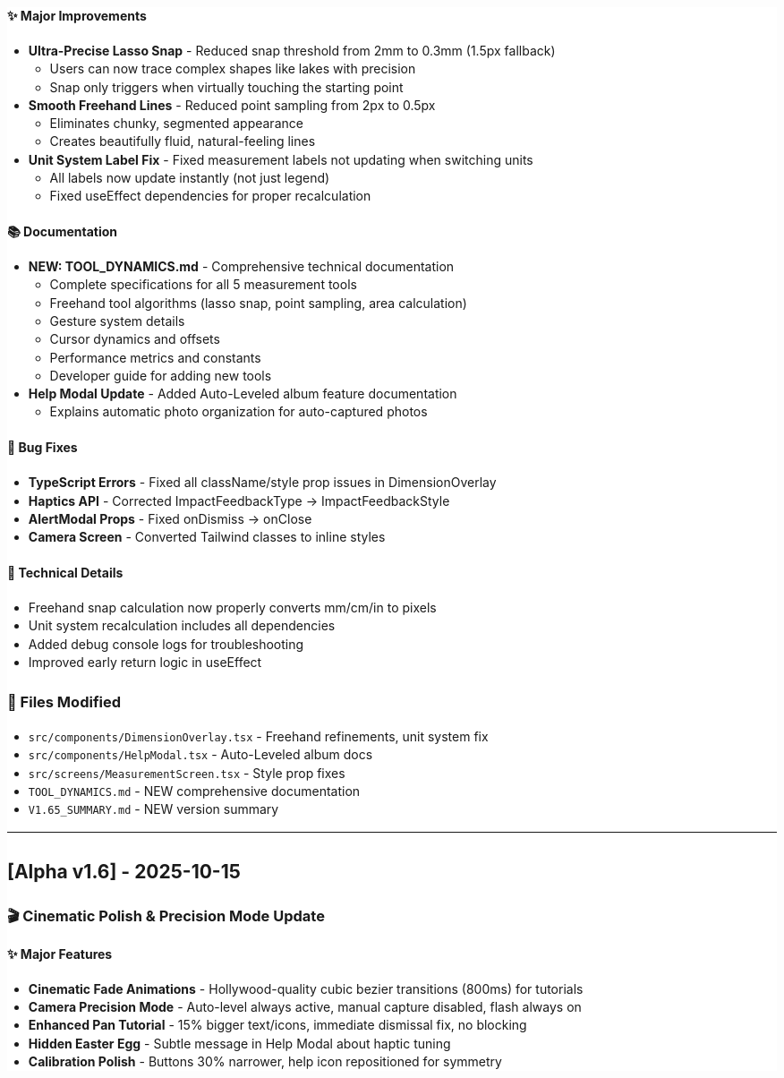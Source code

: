 #### ✨ Major Improvements
- **Ultra-Precise Lasso Snap** - Reduced snap threshold from 2mm to 0.3mm (1.5px fallback)
  - Users can now trace complex shapes like lakes with precision
  - Snap only triggers when virtually touching the starting point
- **Smooth Freehand Lines** - Reduced point sampling from 2px to 0.5px
  - Eliminates chunky, segmented appearance
  - Creates beautifully fluid, natural-feeling lines
- **Unit System Label Fix** - Fixed measurement labels not updating when switching units
  - All labels now update instantly (not just legend)
  - Fixed useEffect dependencies for proper recalculation

#### 📚 Documentation
- **NEW: TOOL_DYNAMICS.md** - Comprehensive technical documentation
  - Complete specifications for all 5 measurement tools
  - Freehand tool algorithms (lasso snap, point sampling, area calculation)
  - Gesture system details
  - Cursor dynamics and offsets
  - Performance metrics and constants
  - Developer guide for adding new tools
- **Help Modal Update** - Added Auto-Leveled album feature documentation
  - Explains automatic photo organization for auto-captured photos

#### 🐛 Bug Fixes
- **TypeScript Errors** - Fixed all className/style prop issues in DimensionOverlay
- **Haptics API** - Corrected ImpactFeedbackType → ImpactFeedbackStyle
- **AlertModal Props** - Fixed onDismiss → onClose
- **Camera Screen** - Converted Tailwind classes to inline styles

#### 🔧 Technical Details
- Freehand snap calculation now properly converts mm/cm/in to pixels
- Unit system recalculation includes all dependencies
- Added debug console logs for troubleshooting
- Improved early return logic in useEffect

### 📁 Files Modified
- `src/components/DimensionOverlay.tsx` - Freehand refinements, unit system fix
- `src/components/HelpModal.tsx` - Auto-Leveled album docs
- `src/screens/MeasurementScreen.tsx` - Style prop fixes
- `TOOL_DYNAMICS.md` - NEW comprehensive documentation
- `V1.65_SUMMARY.md` - NEW version summary

---

## [Alpha v1.6] - 2025-10-15

### 🎬 Cinematic Polish & Precision Mode Update

#### ✨ Major Features
- **Cinematic Fade Animations** - Hollywood-quality cubic bezier transitions (800ms) for tutorials
- **Camera Precision Mode** - Auto-level always active, manual capture disabled, flash always on
- **Enhanced Pan Tutorial** - 15% bigger text/icons, immediate dismissal fix, no blocking
- **Hidden Easter Egg** - Subtle message in Help Modal about haptic tuning
- **Calibration Polish** - Buttons 30% narrower, help icon repositioned for symmetry
